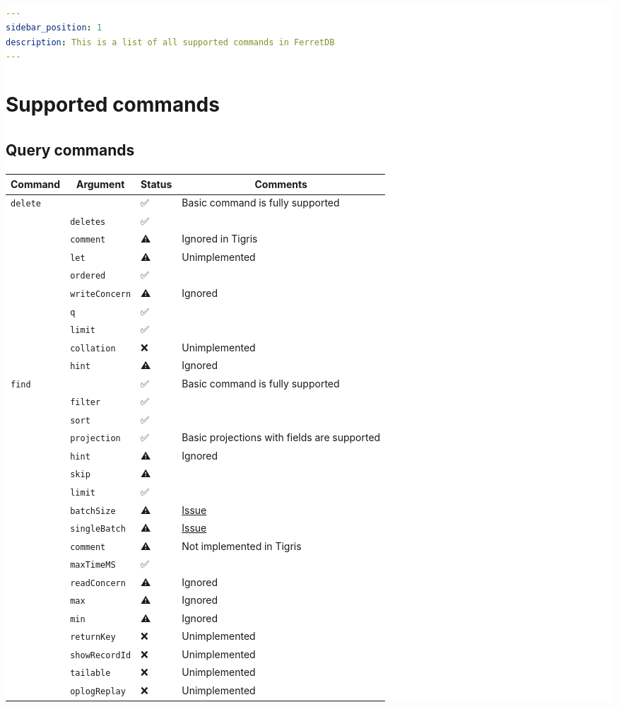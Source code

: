 ```yaml
---
sidebar_position: 1
description: This is a list of all supported commands in FerretDB
---
```


# Supported commands



## Query commands

| Command         | Argument                   | Status | Comments                                                   |
| --------------- | -------------------------- | ------ | ---------------------------------------------------------- |
| `delete`        |                            | ✅      | Basic command is fully supported                           |
|                 | `deletes`                  | ✅      |                                                            |
|                 | `comment`                  | ⚠️      | Ignored in Tigris                                          |
|                 | `let`                      | ⚠️      | Unimplemented                                              |
|                 | `ordered`                  | ✅      |                                                            |
|                 | `writeConcern`             | ⚠️      | Ignored                                                    |
|                 | `q`                        | ✅      |                                                            |
|                 | `limit`                    | ✅      |                                                            |
|                 | `collation`                | ❌      | Unimplemented                                              |
|                 | `hint`                     | ⚠️      | Ignored                                                    |
| `find`          |                            | ✅      | Basic command is fully supported                           |
|                 | `filter`                   | ✅      |                                                            |
|                 | `sort`                     | ✅      |                                                            |
|                 | `projection`               | ✅      | Basic projections with fields are supported                |
|                 | `hint`                     | ⚠️      | Ignored                                                    |
|                 | `skip`                     | ⚠️      |                                                            |
|                 | `limit`                    | ✅      |                                                            |
|                 | `batchSize`                | ⚠️      | [Issue](https://github.com/FerretDB/FerretDB/issues/2005)  |
|                 | `singleBatch`              | ⚠️      | [Issue](https://github.com/FerretDB/FerretDB/issues/2005)  |
|                 | `comment`                  | ⚠️      | Not implemented in Tigris                                  |
|                 | `maxTimeMS`                | ✅      |                                                            |
|                 | `readConcern`              | ⚠️      | Ignored                                                    |
|                 | `max`                      | ⚠️      | Ignored                                                    |
|                 | `min`                      | ⚠️      | Ignored                                                    |
|                 | `returnKey`                | ❌      | Unimplemented                                              |
|                 | `showRecordId`             | ❌      | Unimplemented                                              |
|                 | `tailable`                 | ❌      | Unimplemented                                              |
|                 | `oplogReplay`              | ❌      | Unimplemented                                              |